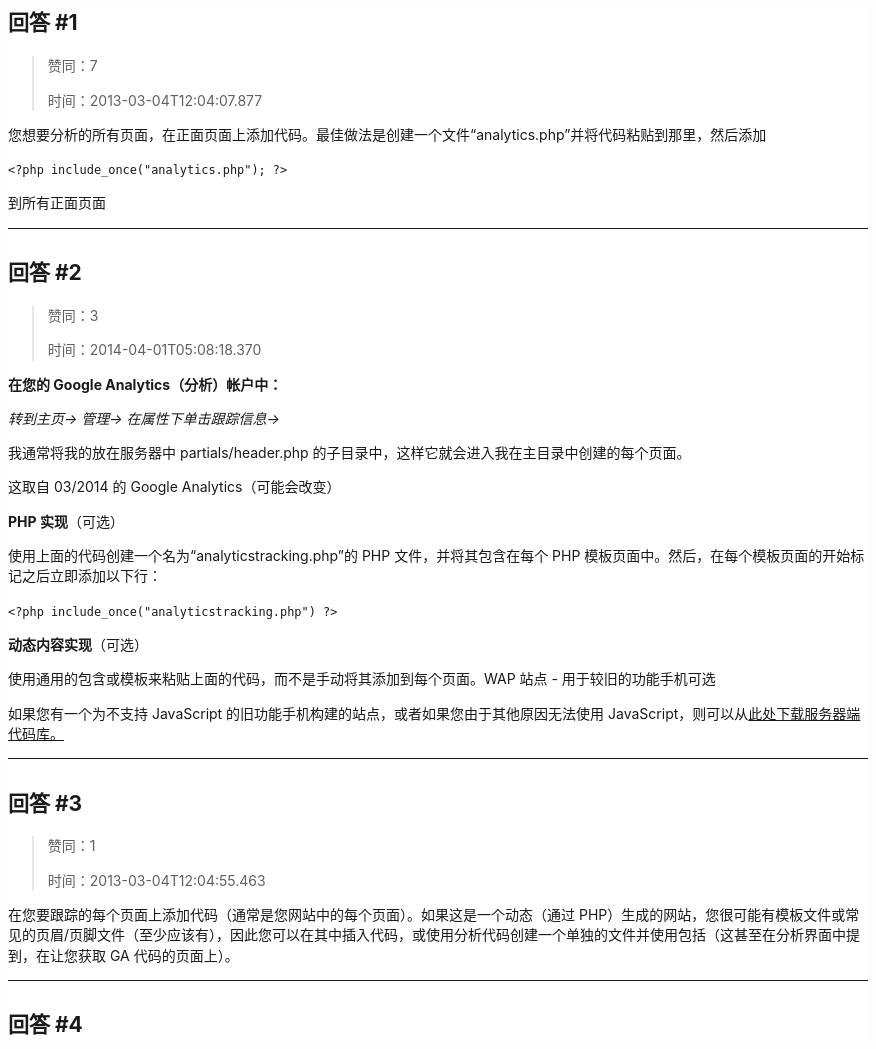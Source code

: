 ## 回答 #1

> 赞同：7
> 
> 时间：2013-03-04T12:04:07.877

您想要分析的所有页面，在正面页面上添加代码。最佳做法是创建一个文件“analytics.php”并将代码粘贴到那里，然后添加

`<?php include_once("analytics.php"); ?>`

到所有正面页面

* * *

## 回答 #2

> 赞同：3
> 
> 时间：2014-04-01T05:08:18.370

**在您的 Google Analytics（分析）帐户中：**

*转到主页-> 管理-> 在属性下单击跟踪信息->*

我通常将我的放在服务器中 partials/header.php 的子目录中，这样它就会进入我在主目录中创建的每个页面。

这取自 03/2014 的 Google Analytics（可能会改变）

**PHP 实现**（可选）

使用上面的代码创建一个名为“analyticstracking.php”的 PHP 文件，并将其包含在每个 PHP 模板页面中。然后，在每个模板页面的开始标记之后立即添加以下行：

```
<?php include_once("analyticstracking.php") ?> 
```

**动态内容实现**（可选）

使用通用的包含或模板来粘贴上面的代码，而不是手动将其添加到每个页面。WAP 站点 - 用于较旧的功能手机可选

如果您有一个为不支持 JavaScript 的旧功能手机构建的站点，或者如果您由于其他原因无法使用 JavaScript，则可以从[此处下载服务器端代码库。](https://developers.google.com/analytics/devguides/collection/other/mobileWebsites)

* * *

## 回答 #3

> 赞同：1
> 
> 时间：2013-03-04T12:04:55.463

在您要跟踪的每个页面上添加代码（通常是您网站中的每个页面）。如果这是一个动态（通过 PHP）生成的网站，您很可能有模板文件或常见的页眉/页脚文件（至少应该有），因此您可以在其中插入代码，或使用分析代码创建一个单独的文件并使用包括（这甚至在分析界面中提到，在让您获取 GA 代码的页面上）。

* * *

## 回答 #4
